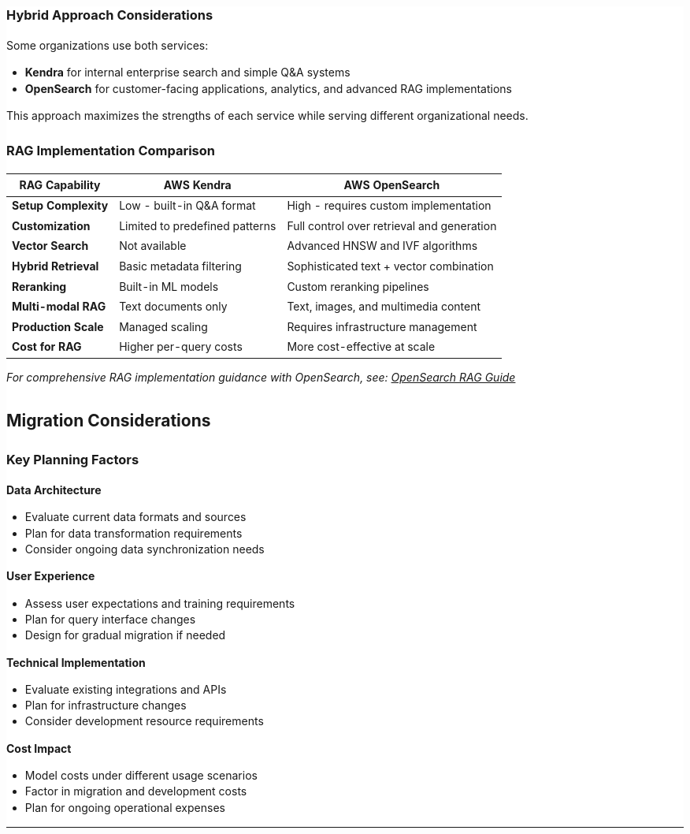 ### Hybrid Approach Considerations

Some organizations use both services:

- **Kendra** for internal enterprise search and simple Q&A systems
- **OpenSearch** for customer-facing applications, analytics, and advanced RAG implementations

This approach maximizes the strengths of each service while serving different organizational needs.

### RAG Implementation Comparison

| RAG Capability | AWS Kendra | AWS OpenSearch |
|----------------|------------|----------------|
| **Setup Complexity** | Low - built-in Q&A format | High - requires custom implementation |
| **Customization** | Limited to predefined patterns | Full control over retrieval and generation |
| **Vector Search** | Not available | Advanced HNSW and IVF algorithms |
| **Hybrid Retrieval** | Basic metadata filtering | Sophisticated text + vector combination |
| **Reranking** | Built-in ML models | Custom reranking pipelines |
| **Multi-modal RAG** | Text documents only | Text, images, and multimedia content |
| **Production Scale** | Managed scaling | Requires infrastructure management |
| **Cost for RAG** | Higher per-query costs | More cost-effective at scale |

*For comprehensive RAG implementation guidance with OpenSearch, see: [OpenSearch RAG Guide](opensearch_rag.md)*

## Migration Considerations

### Key Planning Factors

**Data Architecture**

- Evaluate current data formats and sources
- Plan for data transformation requirements
- Consider ongoing data synchronization needs

**User Experience**

- Assess user expectations and training requirements
- Plan for query interface changes
- Design for gradual migration if needed

**Technical Implementation**

- Evaluate existing integrations and APIs
- Plan for infrastructure changes
- Consider development resource requirements

**Cost Impact**

- Model costs under different usage scenarios
- Factor in migration and development costs
- Plan for ongoing operational expenses

---



